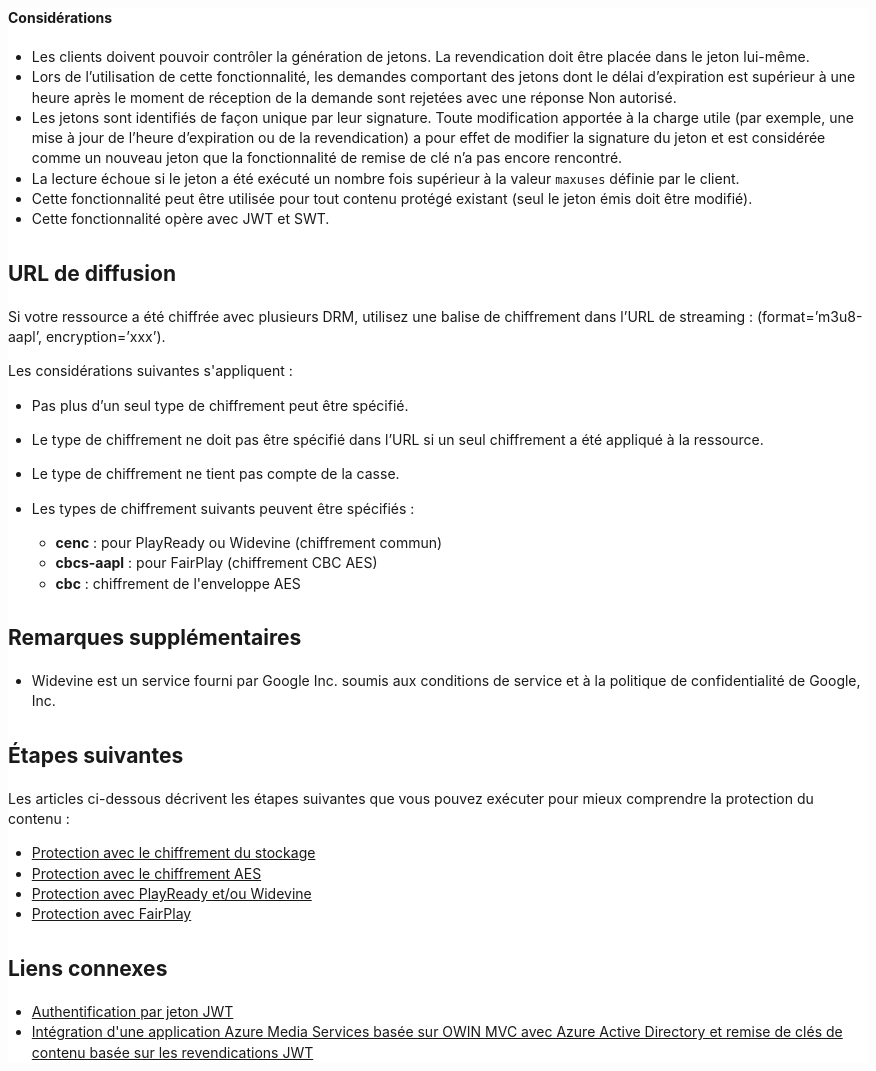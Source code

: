 #### <a name="considerations"></a>Considérations

* Les clients doivent pouvoir contrôler la génération de jetons. La revendication doit être placée dans le jeton lui-même.
* Lors de l’utilisation de cette fonctionnalité, les demandes comportant des jetons dont le délai d’expiration est supérieur à une heure après le moment de réception de la demande sont rejetées avec une réponse Non autorisé.
* Les jetons sont identifiés de façon unique par leur signature. Toute modification apportée à la charge utile (par exemple, une mise à jour de l’heure d’expiration ou de la revendication) a pour effet de modifier la signature du jeton et est considérée comme un nouveau jeton que la fonctionnalité de remise de clé n’a pas encore rencontré.
* La lecture échoue si le jeton a été exécuté un nombre fois supérieur à la valeur `maxuses` définie par le client.
* Cette fonctionnalité peut être utilisée pour tout contenu protégé existant (seul le jeton émis doit être modifié).
* Cette fonctionnalité opère avec JWT et SWT.

## <a name="streaming-urls"></a>URL de diffusion
Si votre ressource a été chiffrée avec plusieurs DRM, utilisez une balise de chiffrement dans l’URL de streaming : (format=’m3u8-aapl’, encryption=’xxx’).

Les considérations suivantes s'appliquent :

* Pas plus d’un seul type de chiffrement peut être spécifié.
* Le type de chiffrement ne doit pas être spécifié dans l’URL si un seul chiffrement a été appliqué à la ressource.
* Le type de chiffrement ne tient pas compte de la casse.
* Les types de chiffrement suivants peuvent être spécifiés :

  * **cenc** : pour PlayReady ou Widevine (chiffrement commun)
  * **cbcs-aapl** : pour FairPlay (chiffrement CBC AES)
  * **cbc** : chiffrement de l'enveloppe AES

## <a name="additional-notes"></a>Remarques supplémentaires

* Widevine est un service fourni par Google Inc. soumis aux conditions de service et à la politique de confidentialité de Google, Inc.

## <a name="next-steps"></a>Étapes suivantes
Les articles ci-dessous décrivent les étapes suivantes que vous pouvez exécuter pour mieux comprendre la protection du contenu :

* [Protection avec le chiffrement du stockage](media-services-rest-storage-encryption.md)
* [Protection avec le chiffrement AES](media-services-protect-with-aes128.md)
* [Protection avec PlayReady et/ou Widevine](media-services-protect-with-playready-widevine.md)
* [Protection avec FairPlay](media-services-protect-hls-with-FairPlay.md)

## <a name="related-links"></a>Liens connexes

* [Authentification par jeton JWT](http://www.gtrifonov.com/2015/01/03/jwt-token-authentication-in-azure-media-services-and-dynamic-encryption/)
* [Intégration d'une application Azure Media Services basée sur OWIN MVC avec Azure Active Directory et remise de clés de contenu basée sur les revendications JWT](http://www.gtrifonov.com/2015/01/24/mvc-owin-azure-media-services-ad-integration/)

[content-protection]: ./media/media-services-content-protection-overview/media-services-content-protection.png
